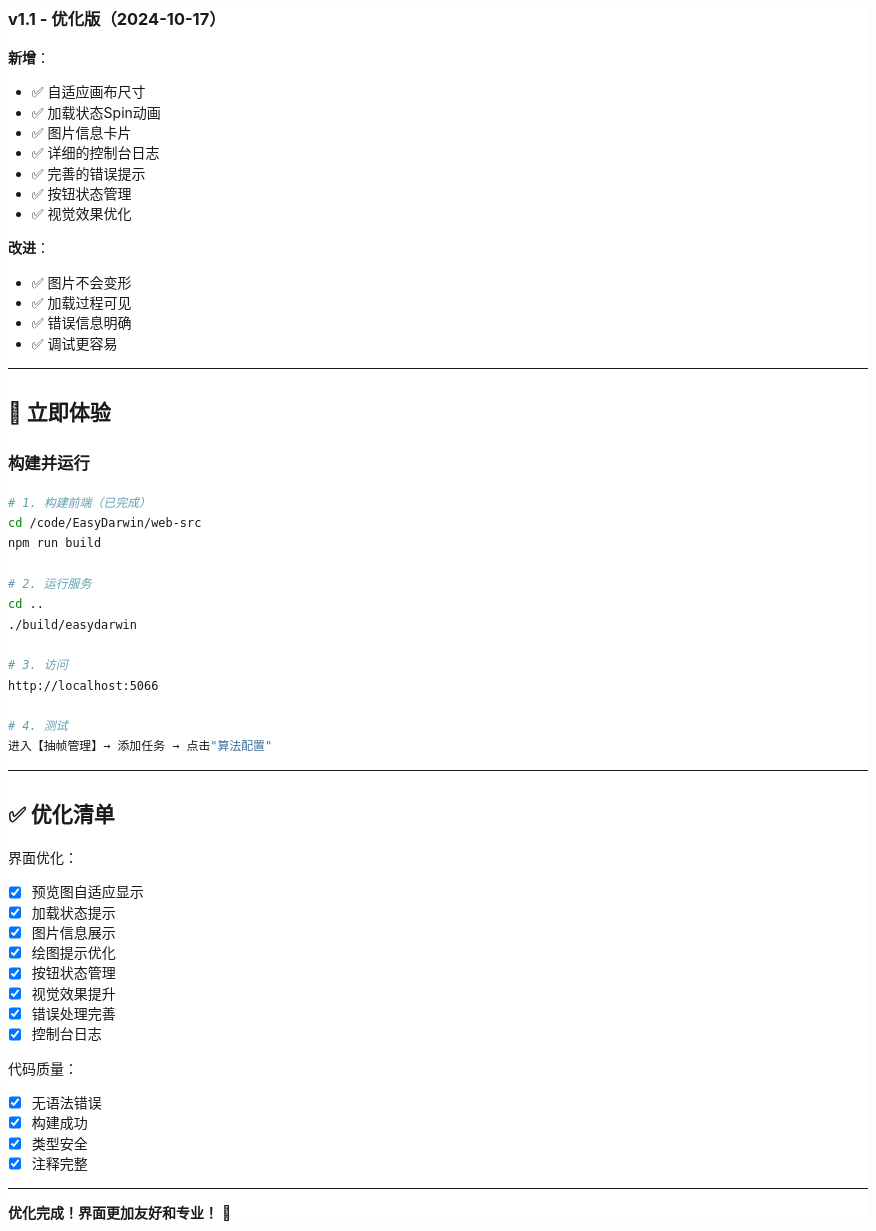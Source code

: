 ### v1.1 - 优化版（2024-10-17）

**新增**：
- ✅ 自适应画布尺寸
- ✅ 加载状态Spin动画
- ✅ 图片信息卡片
- ✅ 详细的控制台日志
- ✅ 完善的错误提示
- ✅ 按钮状态管理
- ✅ 视觉效果优化

**改进**：
- ✅ 图片不会变形
- ✅ 加载过程可见
- ✅ 错误信息明确
- ✅ 调试更容易

---

## 🚀 立即体验

### 构建并运行

```bash
# 1. 构建前端（已完成）
cd /code/EasyDarwin/web-src
npm run build

# 2. 运行服务
cd ..
./build/easydarwin

# 3. 访问
http://localhost:5066

# 4. 测试
进入【抽帧管理】→ 添加任务 → 点击"算法配置"
```

---

## ✅ 优化清单

界面优化：
- [x] 预览图自适应显示
- [x] 加载状态提示
- [x] 图片信息展示
- [x] 绘图提示优化
- [x] 按钮状态管理
- [x] 视觉效果提升
- [x] 错误处理完善
- [x] 控制台日志

代码质量：
- [x] 无语法错误
- [x] 构建成功
- [x] 类型安全
- [x] 注释完整

---

**优化完成！界面更加友好和专业！** 🎉

